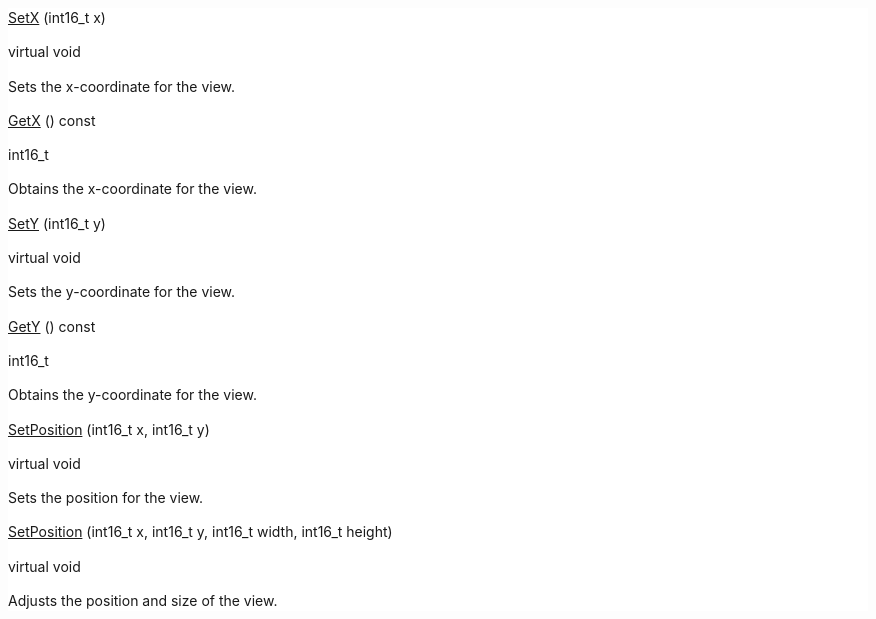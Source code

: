 </td>
</tr>
<tr id="row1192055255093533"><td class="cellrowborder" valign="top" width="50%" headers="mcps1.1.3.1.1 "><p id="p941893150093533"><a name="p941893150093533"></a><a name="p941893150093533"></a><a href="graphic.md#gaded403626558d28e62bf5632ccbb24b5">SetX</a> (int16_t x)</p>
</td>
<td class="cellrowborder" valign="top" width="50%" headers="mcps1.1.3.1.2 "><p id="p773563719093533"><a name="p773563719093533"></a><a name="p773563719093533"></a>virtual void </p>
<p id="p1776654034093533"><a name="p1776654034093533"></a><a name="p1776654034093533"></a>Sets the x-coordinate for the view. </p>
</td>
</tr>
<tr id="row493876117093533"><td class="cellrowborder" valign="top" width="50%" headers="mcps1.1.3.1.1 "><p id="p973575748093533"><a name="p973575748093533"></a><a name="p973575748093533"></a><a href="graphic.md#ga89dc5f8fb1cb4b2259dc0439185359f1">GetX</a> () const</p>
</td>
<td class="cellrowborder" valign="top" width="50%" headers="mcps1.1.3.1.2 "><p id="p1142821724093533"><a name="p1142821724093533"></a><a name="p1142821724093533"></a>int16_t </p>
<p id="p677138570093533"><a name="p677138570093533"></a><a name="p677138570093533"></a>Obtains the x-coordinate for the view. </p>
</td>
</tr>
<tr id="row1857190905093533"><td class="cellrowborder" valign="top" width="50%" headers="mcps1.1.3.1.1 "><p id="p155158826093533"><a name="p155158826093533"></a><a name="p155158826093533"></a><a href="graphic.md#gaaa8edc224cf1c7deb2724fb225960877">SetY</a> (int16_t y)</p>
</td>
<td class="cellrowborder" valign="top" width="50%" headers="mcps1.1.3.1.2 "><p id="p1565257962093533"><a name="p1565257962093533"></a><a name="p1565257962093533"></a>virtual void </p>
<p id="p618098792093533"><a name="p618098792093533"></a><a name="p618098792093533"></a>Sets the y-coordinate for the view. </p>
</td>
</tr>
<tr id="row1937848467093533"><td class="cellrowborder" valign="top" width="50%" headers="mcps1.1.3.1.1 "><p id="p291520290093533"><a name="p291520290093533"></a><a name="p291520290093533"></a><a href="graphic.md#ga193619d649204b0e9bb854d3b30275c3">GetY</a> () const</p>
</td>
<td class="cellrowborder" valign="top" width="50%" headers="mcps1.1.3.1.2 "><p id="p627092538093533"><a name="p627092538093533"></a><a name="p627092538093533"></a>int16_t </p>
<p id="p659350238093533"><a name="p659350238093533"></a><a name="p659350238093533"></a>Obtains the y-coordinate for the view. </p>
</td>
</tr>
<tr id="row1545022498093533"><td class="cellrowborder" valign="top" width="50%" headers="mcps1.1.3.1.1 "><p id="p245745454093533"><a name="p245745454093533"></a><a name="p245745454093533"></a><a href="graphic.md#gab34233f6aeae330b025969137d03e67a">SetPosition</a> (int16_t x, int16_t y)</p>
</td>
<td class="cellrowborder" valign="top" width="50%" headers="mcps1.1.3.1.2 "><p id="p634363200093533"><a name="p634363200093533"></a><a name="p634363200093533"></a>virtual void </p>
<p id="p1988447513093533"><a name="p1988447513093533"></a><a name="p1988447513093533"></a>Sets the position for the view. </p>
</td>
</tr>
<tr id="row1343206756093533"><td class="cellrowborder" valign="top" width="50%" headers="mcps1.1.3.1.1 "><p id="p1760681859093533"><a name="p1760681859093533"></a><a name="p1760681859093533"></a><a href="graphic.md#gaf8ce4c009f23b7175b2b34bac4a74262">SetPosition</a> (int16_t x, int16_t y, int16_t width, int16_t height)</p>
</td>
<td class="cellrowborder" valign="top" width="50%" headers="mcps1.1.3.1.2 "><p id="p1096038726093533"><a name="p1096038726093533"></a><a name="p1096038726093533"></a>virtual void </p>
<p id="p445284180093533"><a name="p445284180093533"></a><a name="p445284180093533"></a>Adjusts the position and size of the view. </p>
</td>
</tr>